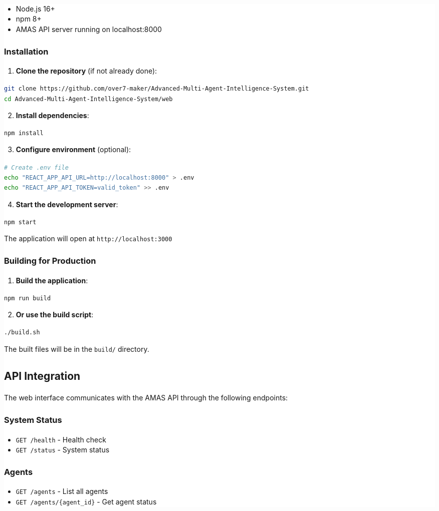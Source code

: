 - Node.js 16+ 
- npm 8+
- AMAS API server running on localhost:8000

### Installation

1. **Clone the repository** (if not already done):
```bash
git clone https://github.com/over7-maker/Advanced-Multi-Agent-Intelligence-System.git
cd Advanced-Multi-Agent-Intelligence-System/web
```

2. **Install dependencies**:
```bash
npm install
```

3. **Configure environment** (optional):
```bash
# Create .env file
echo "REACT_APP_API_URL=http://localhost:8000" > .env
echo "REACT_APP_API_TOKEN=valid_token" >> .env
```

4. **Start the development server**:
```bash
npm start
```

The application will open at `http://localhost:3000`

### Building for Production

1. **Build the application**:
```bash
npm run build
```

2. **Or use the build script**:
```bash
./build.sh
```

The built files will be in the `build/` directory.

## API Integration

The web interface communicates with the AMAS API through the following endpoints:

### System Status
- `GET /health` - Health check
- `GET /status` - System status

### Agents
- `GET /agents` - List all agents
- `GET /agents/{agent_id}` - Get agent status

